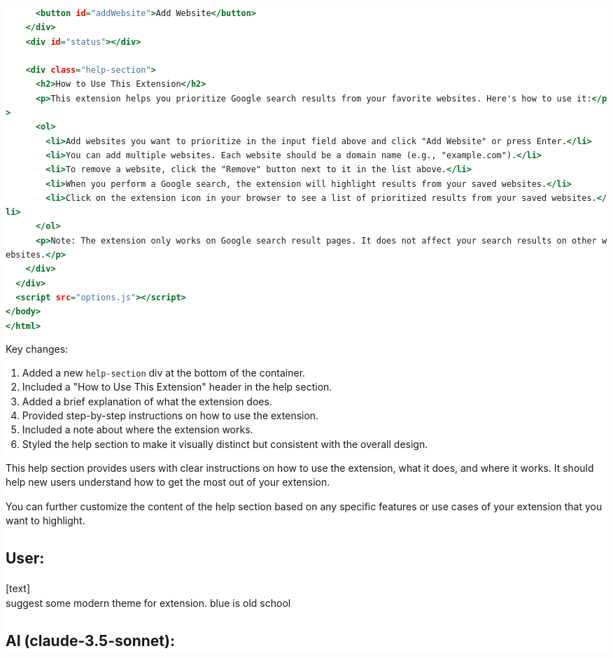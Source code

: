 ```html:options.html
      <button id="addWebsite">Add Website</button>
    </div>
    <div id="status"></div>

    <div class="help-section">
      <h2>How to Use This Extension</h2>
      <p>This extension helps you prioritize Google search results from your favorite websites. Here's how to use it:</p>
      <ol>
        <li>Add websites you want to prioritize in the input field above and click "Add Website" or press Enter.</li>
        <li>You can add multiple websites. Each website should be a domain name (e.g., "example.com").</li>
        <li>To remove a website, click the "Remove" button next to it in the list above.</li>
        <li>When you perform a Google search, the extension will highlight results from your saved websites.</li>
        <li>Click on the extension icon in your browser to see a list of prioritized results from your saved websites.</li>
      </ol>
      <p>Note: The extension only works on Google search result pages. It does not affect your search results on other websites.</p>
    </div>
  </div>
  <script src="options.js"></script>
</body>
</html>
```

Key changes:

1. Added a new `help-section` div at the bottom of the container.
2. Included a "How to Use This Extension" header in the help section.
3. Added a brief explanation of what the extension does.
4. Provided step-by-step instructions on how to use the extension.
5. Included a note about where the extension works.
6. Styled the help section to make it visually distinct but consistent with the overall design.

This help section provides users with clear instructions on how to use the extension, what it does, and where it works. It should help new users understand how to get the most out of your extension.

You can further customize the content of the help section based on any specific features or use cases of your extension that you want to highlight.

## User:


[text]  
suggest some modern theme for extension. blue is old school 


## AI (claude-3.5-sonnet):

